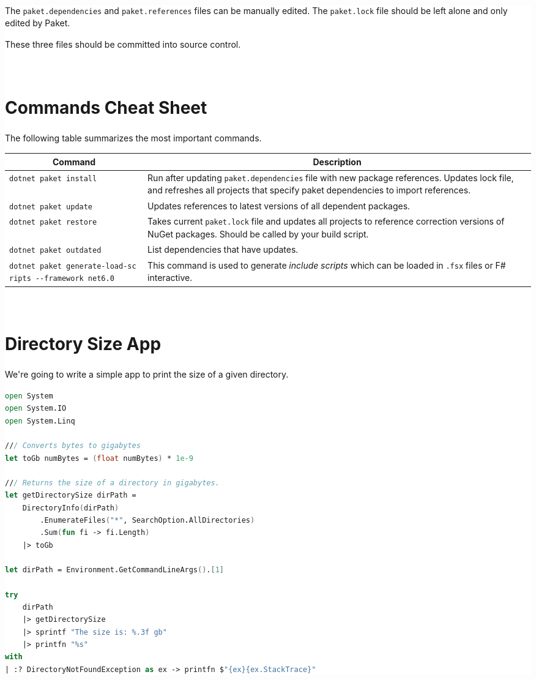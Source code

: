 The `paket.dependencies` and `paket.references` files can be manually edited.
The `paket.lock` file should be left alone and only edited by Paket.

These three files should be committed into source control.

<br/>

# Commands Cheat Sheet

The following table summarizes the most important commands.

| Command                                                 | Description                                                                                                                                                                   |
| ------------------------------------------------------- | ----------------------------------------------------------------------------------------------------------------------------------------------------------------------------- |
| `dotnet paket install`                                  | Run after updating `paket.dependencies` file with new package references. Updates lock file, and refreshes all projects that specify paket dependencies to import references. |
| `dotnet paket update`                                   | Updates references to latest versions of all dependent packages.                                                                                                              |
| `dotnet paket restore`                                  | Takes current `paket.lock` file and updates all projects to reference correction versions of NuGet packages. Should be called by your build script.                           |
| `dotnet paket outdated`                                 | List dependencies that have updates.                                                                                                                                          |
| `dotnet paket generate-load-scripts --framework net6.0` | This command is used to generate _include scripts_ which can be loaded in `.fsx` files or F# interactive.                                                                     |

<br/>

# Directory Size App

We're going to write a simple app to print the size of a given directory.

```fsharp
open System
open System.IO
open System.Linq

/// Converts bytes to gigabytes
let toGb numBytes = (float numBytes) * 1e-9

/// Returns the size of a directory in gigabytes.
let getDirectorySize dirPath =
    DirectoryInfo(dirPath)
        .EnumerateFiles("*", SearchOption.AllDirectories)
        .Sum(fun fi -> fi.Length)
    |> toGb

let dirPath = Environment.GetCommandLineArgs().[1]

try
    dirPath
    |> getDirectorySize
    |> sprintf "The size is: %.3f gb"
    |> printfn "%s"
with
| :? DirectoryNotFoundException as ex -> printfn $"{ex}{ex.StackTrace}"
```
